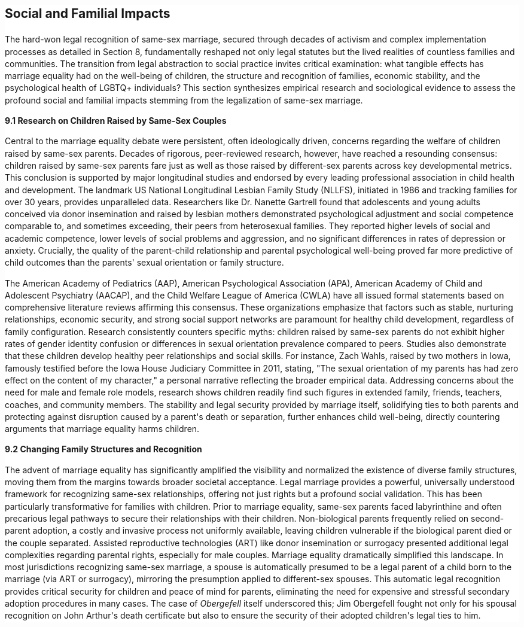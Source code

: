 ## Social and Familial Impacts

The hard-won legal recognition of same-sex marriage, secured through decades of activism and complex implementation processes as detailed in Section 8, fundamentally reshaped not only legal statutes but the lived realities of countless families and communities. The transition from legal abstraction to social practice invites critical examination: what tangible effects has marriage equality had on the well-being of children, the structure and recognition of families, economic stability, and the psychological health of LGBTQ+ individuals? This section synthesizes empirical research and sociological evidence to assess the profound social and familial impacts stemming from the legalization of same-sex marriage.

**9.1 Research on Children Raised by Same-Sex Couples**

Central to the marriage equality debate were persistent, often ideologically driven, concerns regarding the welfare of children raised by same-sex parents. Decades of rigorous, peer-reviewed research, however, have reached a resounding consensus: children raised by same-sex parents fare just as well as those raised by different-sex parents across key developmental metrics. This conclusion is supported by major longitudinal studies and endorsed by every leading professional association in child health and development. The landmark US National Longitudinal Lesbian Family Study (NLLFS), initiated in 1986 and tracking families for over 30 years, provides unparalleled data. Researchers like Dr. Nanette Gartrell found that adolescents and young adults conceived via donor insemination and raised by lesbian mothers demonstrated psychological adjustment and social competence comparable to, and sometimes exceeding, their peers from heterosexual families. They reported higher levels of social and academic competence, lower levels of social problems and aggression, and no significant differences in rates of depression or anxiety. Crucially, the quality of the parent-child relationship and parental psychological well-being proved far more predictive of child outcomes than the parents' sexual orientation or family structure.

The American Academy of Pediatrics (AAP), American Psychological Association (APA), American Academy of Child and Adolescent Psychiatry (AACAP), and the Child Welfare League of America (CWLA) have all issued formal statements based on comprehensive literature reviews affirming this consensus. These organizations emphasize that factors such as stable, nurturing relationships, economic security, and strong social support networks are paramount for healthy child development, regardless of family configuration. Research consistently counters specific myths: children raised by same-sex parents do not exhibit higher rates of gender identity confusion or differences in sexual orientation prevalence compared to peers. Studies also demonstrate that these children develop healthy peer relationships and social skills. For instance, Zach Wahls, raised by two mothers in Iowa, famously testified before the Iowa House Judiciary Committee in 2011, stating, "The sexual orientation of my parents has had zero effect on the content of my character," a personal narrative reflecting the broader empirical data. Addressing concerns about the need for male and female role models, research shows children readily find such figures in extended family, friends, teachers, coaches, and community members. The stability and legal security provided by marriage itself, solidifying ties to both parents and protecting against disruption caused by a parent's death or separation, further enhances child well-being, directly countering arguments that marriage equality harms children.

**9.2 Changing Family Structures and Recognition**

The advent of marriage equality has significantly amplified the visibility and normalized the existence of diverse family structures, moving them from the margins towards broader societal acceptance. Legal marriage provides a powerful, universally understood framework for recognizing same-sex relationships, offering not just rights but a profound social validation. This has been particularly transformative for families with children. Prior to marriage equality, same-sex parents faced labyrinthine and often precarious legal pathways to secure their relationships with their children. Non-biological parents frequently relied on second-parent adoption, a costly and invasive process not uniformly available, leaving children vulnerable if the biological parent died or the couple separated. Assisted reproductive technologies (ART) like donor insemination or surrogacy presented additional legal complexities regarding parental rights, especially for male couples. Marriage equality dramatically simplified this landscape. In most jurisdictions recognizing same-sex marriage, a spouse is automatically presumed to be a legal parent of a child born to the marriage (via ART or surrogacy), mirroring the presumption applied to different-sex spouses. This automatic legal recognition provides critical security for children and peace of mind for parents, eliminating the need for expensive and stressful secondary adoption procedures in many cases. The case of *Obergefell* itself underscored this; Jim Obergefell fought not only for his spousal recognition on John Arthur's death certificate but also to ensure the security of their adopted children's legal ties to him.
